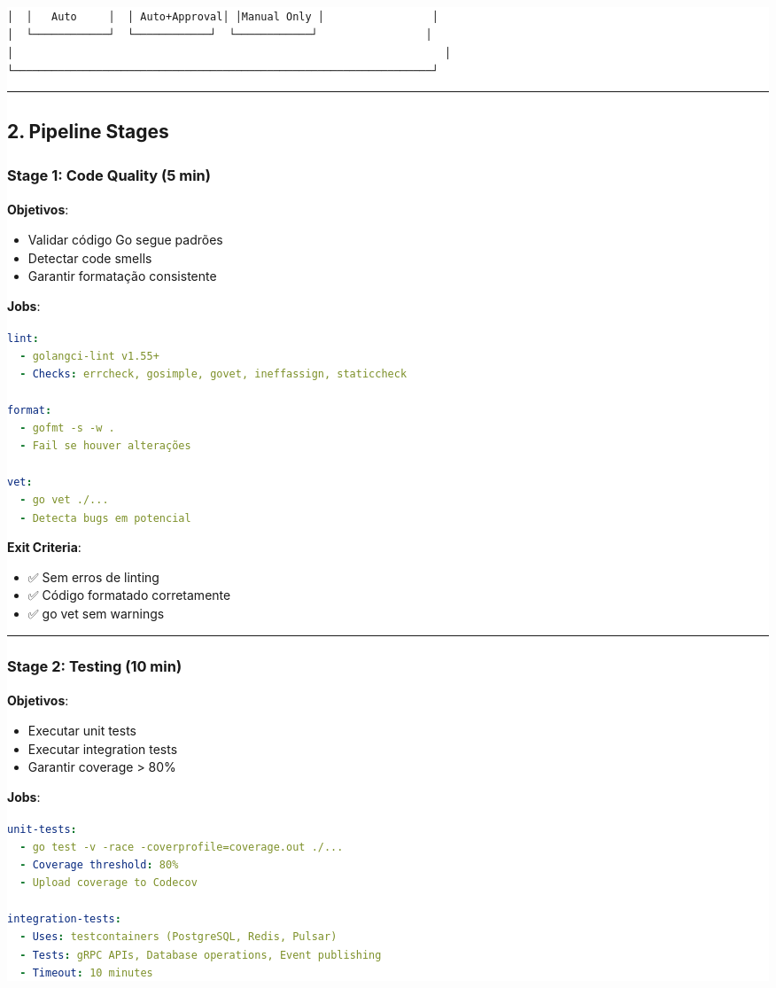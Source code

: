 ```
│  │   Auto     │  │ Auto+Approval│ │Manual Only │                 │
│  └────────────┘  └────────────┘  └────────────┘                 │
│                                                                    │
└──────────────────────────────────────────────────────────────────┘
```

---

## 2. Pipeline Stages

### Stage 1: Code Quality (5 min)

**Objetivos**:
- Validar código Go segue padrões
- Detectar code smells
- Garantir formatação consistente

**Jobs**:

```yaml
lint:
  - golangci-lint v1.55+
  - Checks: errcheck, gosimple, govet, ineffassign, staticcheck

format:
  - gofmt -s -w .
  - Fail se houver alterações

vet:
  - go vet ./...
  - Detecta bugs em potencial
```

**Exit Criteria**:
- ✅ Sem erros de linting
- ✅ Código formatado corretamente
- ✅ go vet sem warnings

---

### Stage 2: Testing (10 min)

**Objetivos**:
- Executar unit tests
- Executar integration tests
- Garantir coverage > 80%

**Jobs**:

```yaml
unit-tests:
  - go test -v -race -coverprofile=coverage.out ./...
  - Coverage threshold: 80%
  - Upload coverage to Codecov

integration-tests:
  - Uses: testcontainers (PostgreSQL, Redis, Pulsar)
  - Tests: gRPC APIs, Database operations, Event publishing
  - Timeout: 10 minutes
```
